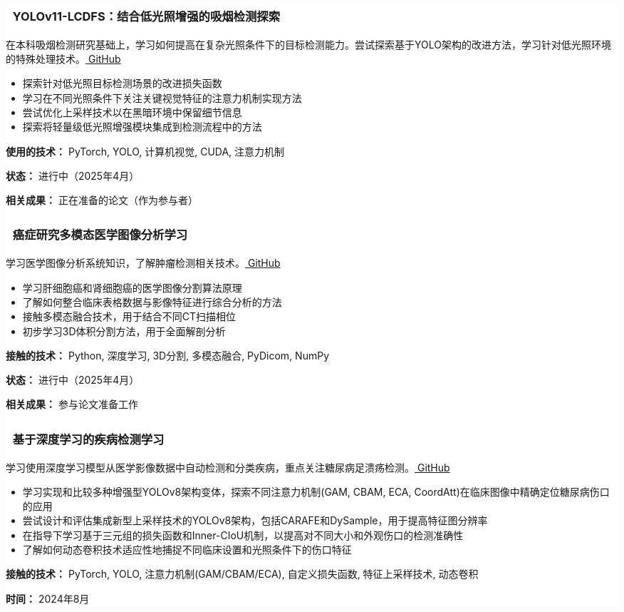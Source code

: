 <div class="projects">
  <div class="project-entry">
    <h3><i class="fas fa-project-diagram" style="font-size: 1.2em; color: #4285F4; margin-right: 0.5em;"></i>YOLOv11-LCDFS：结合低光照增强的吸烟检测探索</h3>
    <div class="project-details">
      <p>在本科吸烟检测研究基础上，学习如何提高在复杂光照条件下的目标检测能力。尝试探索基于YOLO架构的改进方法，学习针对低光照环境的特殊处理技术。<a href="https://github.com/M0M0KO/YOLOv11-LCDFS" target="_blank"><i class="fab fa-github"></i> GitHub</a></p>
      <ul>
        <li>探索针对低光照目标检测场景的改进损失函数</li>
        <li>学习在不同光照条件下关注关键视觉特征的注意力机制实现方法</li>
        <li>尝试优化上采样技术以在黑暗环境中保留细节信息</li>
        <li>探索将轻量级低光照增强模块集成到检测流程中的方法</li>
      </ul>
      <p><strong>使用的技术：</strong> PyTorch, YOLO, 计算机视觉, CUDA, 注意力机制</p>
      <p><strong>状态：</strong> 进行中（2025年4月）</p>
      <p><strong>相关成果：</strong> 正在准备的论文（作为参与者）</p>
    </div>
  </div>

  <div class="project-entry">
    <h3><i class="fas fa-microscope" style="font-size: 1.2em; color: #4285F4; margin-right: 0.5em;"></i>癌症研究多模态医学图像分析学习</h3>
    <div class="project-details">
      <p>学习医学图像分析系统知识，了解肿瘤检测相关技术。<a href="https://github.com/M0M0KO/multi-modal-medical" target="_blank"><i class="fab fa-github"></i> GitHub</a></p>
      <ul>
        <li>学习肝细胞癌和肾细胞癌的医学图像分割算法原理</li>
        <li>了解如何整合临床表格数据与影像特征进行综合分析的方法</li>
        <li>接触多模态融合技术，用于结合不同CT扫描相位</li>
        <li>初步学习3D体积分割方法，用于全面解剖分析</li>
      </ul>
      <p><strong>接触的技术：</strong> Python, 深度学习, 3D分割, 多模态融合, PyDicom, NumPy</p>
      <p><strong>状态：</strong> 进行中（2025年4月）</p>
      <p><strong>相关成果：</strong> 参与论文准备工作</p>
    </div>
  </div>

  <div class="project-entry">
    <h3><i class="fas fa-disease" style="font-size: 1.2em; color: #4285F4; margin-right: 0.5em;"></i>基于深度学习的疾病检测学习</h3>
    <div class="project-details">
      <p>学习使用深度学习模型从医学影像数据中自动检测和分类疾病，重点关注糖尿病足溃疡检测。<a href="https://github.com/yanjiatao/diabetic-wound-detection" target="_blank"><i class="fab fa-github"></i> GitHub</a></p>
      <ul>
        <li>学习实现和比较多种增强型YOLOv8架构变体，探索不同注意力机制(GAM, CBAM, ECA, CoordAtt)在临床图像中精确定位糖尿病伤口的应用</li>
        <li>尝试设计和评估集成新型上采样技术的YOLOv8架构，包括CARAFE和DySample，用于提高特征图分辨率</li>
        <li>在指导下学习基于三元组的损失函数和Inner-CIoU机制，以提高对不同大小和外观伤口的检测准确性</li>
        <li>了解如何动态卷积技术适应性地捕捉不同临床设置和光照条件下的伤口特征</li>
      </ul>
      <p><strong>接触的技术：</strong> PyTorch, YOLO, 注意力机制(GAM/CBAM/ECA), 自定义损失函数, 特征上采样技术, 动态卷积</p>
      <p><strong>时间：</strong> 2024年8月</p>
    </div>
  </div>
